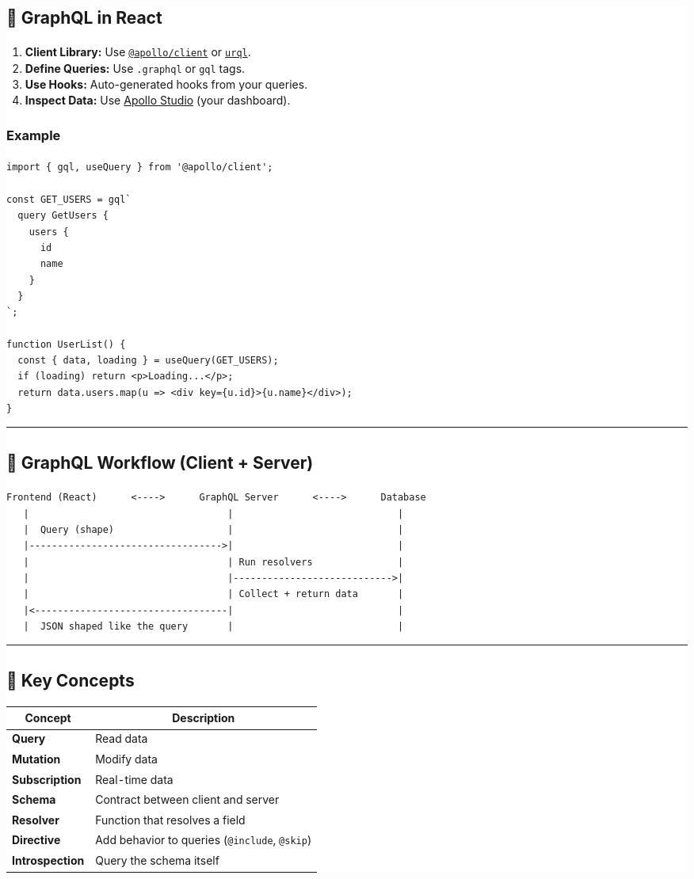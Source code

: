 
## 🧰 GraphQL in React

1. **Client Library:** Use [`@apollo/client`](https://www.apollographql.com/docs/react/) or [`urql`](https://formidable.com/open-source/urql/).
2. **Define Queries:** Use `.graphql` or `gql` tags.
3. **Use Hooks:** Auto-generated hooks from your queries.
4. **Inspect Data:** Use [Apollo Studio](https://studio.apollographql.com/) (your dashboard).

### Example

```tsx
import { gql, useQuery } from '@apollo/client';

const GET_USERS = gql`
  query GetUsers {
    users {
      id
      name
    }
  }
`;

function UserList() {
  const { data, loading } = useQuery(GET_USERS);
  if (loading) return <p>Loading...</p>;
  return data.users.map(u => <div key={u.id}>{u.name}</div>);
}
```

---

## 🧬 GraphQL Workflow (Client + Server)

```
Frontend (React)      <---->      GraphQL Server      <---->      Database
   |                                   |                             |
   |  Query (shape)                    |                             |
   |---------------------------------->|                             |
   |                                   | Run resolvers               |
   |                                   |---------------------------->|
   |                                   | Collect + return data       |
   |<----------------------------------|                             |
   |  JSON shaped like the query       |                             |
```

---

## 🧠 Key Concepts

| Concept           | Description                                   |
| ----------------- | --------------------------------------------- |
| **Query**         | Read data                                     |
| **Mutation**      | Modify data                                   |
| **Subscription**  | Real-time data                                |
| **Schema**        | Contract between client and server            |
| **Resolver**      | Function that resolves a field                |
| **Directive**     | Add behavior to queries (`@include`, `@skip`) |
| **Introspection** | Query the schema itself                       |